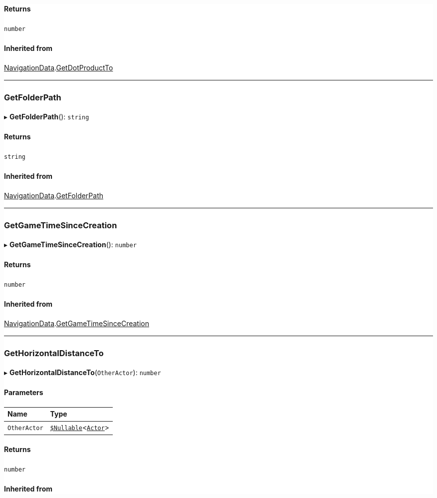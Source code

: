 #### Returns

`number`

#### Inherited from

[NavigationData](ue_ue.NavigationData.md).[GetDotProductTo](ue_ue.NavigationData.md#getdotproductto)

___

### GetFolderPath

▸ **GetFolderPath**(): `string`

#### Returns

`string`

#### Inherited from

[NavigationData](ue_ue.NavigationData.md).[GetFolderPath](ue_ue.NavigationData.md#getfolderpath)

___

### GetGameTimeSinceCreation

▸ **GetGameTimeSinceCreation**(): `number`

#### Returns

`number`

#### Inherited from

[NavigationData](ue_ue.NavigationData.md).[GetGameTimeSinceCreation](ue_ue.NavigationData.md#getgametimesincecreation)

___

### GetHorizontalDistanceTo

▸ **GetHorizontalDistanceTo**(`OtherActor`): `number`

#### Parameters

| Name | Type |
| :------ | :------ |
| `OtherActor` | [`$Nullable`](../modules/puerts.md#$nullable)<[`Actor`](ue_ue.Actor.md)\> |

#### Returns

`number`

#### Inherited from

